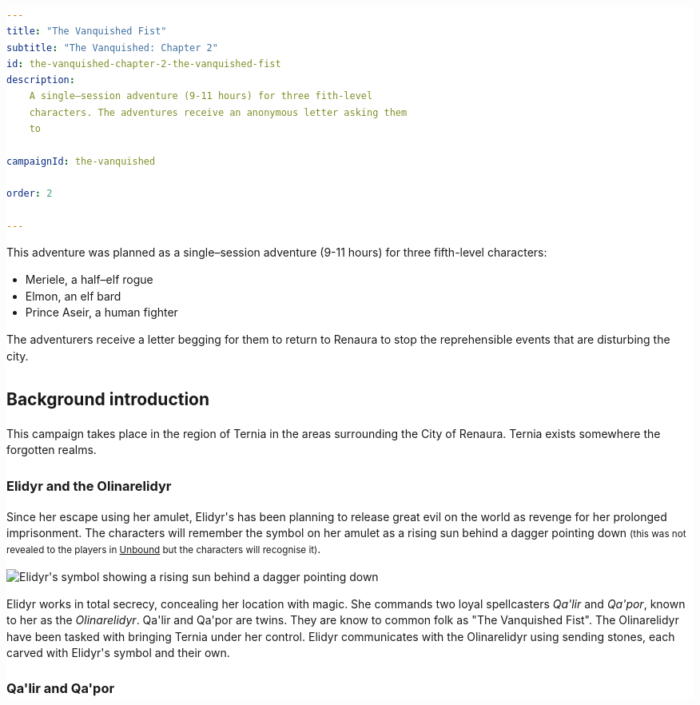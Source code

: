 ```yaml
---
title: "The Vanquished Fist"
subtitle: "The Vanquished: Chapter 2"
id: the-vanquished-chapter-2-the-vanquished-fist
description:
    A single–session adventure (9-11 hours) for three fith-level
    characters. The adventures receive an anonymous letter asking them
    to 

campaignId: the-vanquished

order: 2

---
```


This adventure was planned as a single–session adventure (9-11 hours)
for three fifth-level characters:
 - Meriele, a half–elf rogue
 - Elmon, an elf bard
 - Prince Aseir, a human fighter

The adventurers receive a letter begging for them to return to Renaura
to stop the reprehensible events that are disturbing the city.

## Background introduction

This campaign takes place in the region of Ternia in the areas
surrounding the City of Renaura. Ternia exists somewhere the forgotten
realms.

### Elidyr and the Olinarelidyr

Since her escape using her amulet, Elidyr's has been planning to release
great evil on the world as revenge for her prolonged imprisonment. The
characters will remember the symbol on her amulet as a rising sun behind
a dagger pointing down <small>(this was not revealed to the players in
[Unbound](/adventures/unbound/plan/) but the characters will recognise
it)</small>.

![Elidyr's symbol showing a rising sun behind a dagger pointing
down](/images/elidyrs-symbol.svg)

Elidyr works in total secrecy, concealing her location with magic. She
commands two loyal spellcasters *Qa'lir* and *Qa'por*, known to her as
the *Olinarelidyr*. Qa'lir and Qa'por are twins. They are know to common
folk as "The Vanquished Fist". The Olinarelidyr have been tasked with
bringing Ternia under her control. Elidyr communicates with the
Olinarelidyr using sending stones, each carved with Elidyr's
symbol and their own. 

### Qa'lir and Qa'por
